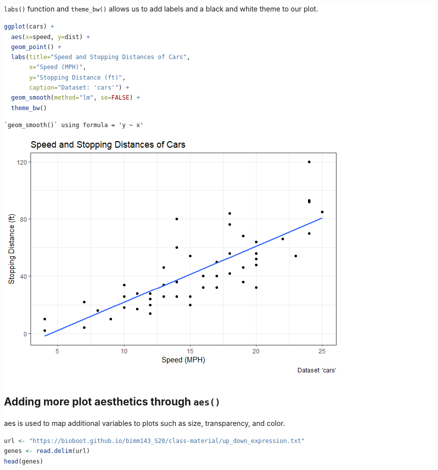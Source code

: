 `labs()` function and `theme_bw()` allows us to add labels and a black
and white theme to our plot.

``` r
ggplot(cars) + 
  aes(x=speed, y=dist) +
  geom_point() +
  labs(title="Speed and Stopping Distances of Cars",
       x="Speed (MPH)", 
       y="Stopping Distance (ft)",
       caption="Dataset: 'cars'") +
  geom_smooth(method="lm", se=FALSE) +
  theme_bw()
```

    `geom_smooth()` using formula = 'y ~ x'

![](class05_files/figure-commonmark/unnamed-chunk-6-1.png)

## Adding more plot aesthetics through `aes()`

aes is used to map additional variables to plots such as size,
transparency, and color.

``` r
url <- "https://bioboot.github.io/bimm143_S20/class-material/up_down_expression.txt"
genes <- read.delim(url)
head(genes)
```
